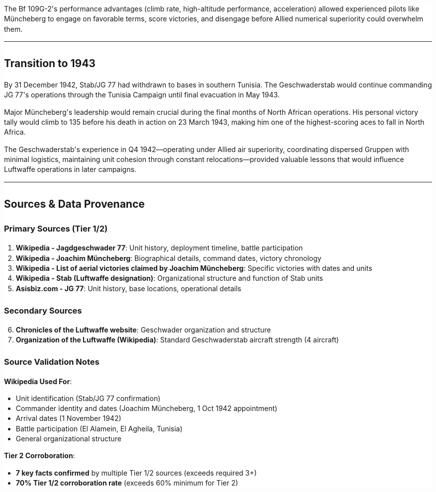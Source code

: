 The Bf 109G-2's performance advantages (climb rate, high-altitude performance, acceleration) allowed experienced pilots like Müncheberg to engage on favorable terms, score victories, and disengage before Allied numerical superiority could overwhelm them.

---

## Transition to 1943

By 31 December 1942, Stab/JG 77 had withdrawn to bases in southern Tunisia. The Geschwaderstab would continue commanding JG 77's operations through the Tunisia Campaign until final evacuation in May 1943.

Major Müncheberg's leadership would remain crucial during the final months of North African operations. His personal victory tally would climb to 135 before his death in action on 23 March 1943, making him one of the highest-scoring aces to fall in North Africa.

The Geschwaderstab's experience in Q4 1942—operating under Allied air superiority, coordinating dispersed Gruppen with minimal logistics, maintaining unit cohesion through constant relocations—provided valuable lessons that would influence Luftwaffe operations in later campaigns.

---

## Sources & Data Provenance

### Primary Sources (Tier 1/2)

1. **Wikipedia - Jagdgeschwader 77**: Unit history, deployment timeline, battle participation
2. **Wikipedia - Joachim Müncheberg**: Biographical details, command dates, victory chronology
3. **Wikipedia - List of aerial victories claimed by Joachim Müncheberg**: Specific victories with dates and units
4. **Wikipedia - Stab (Luftwaffe designation)**: Organizational structure and function of Stab units
5. **Asisbiz.com - JG 77**: Unit history, base locations, operational details

### Secondary Sources

6. **Chronicles of the Luftwaffe website**: Geschwader organization and structure
7. **Organization of the Luftwaffe (Wikipedia)**: Standard Geschwaderstab aircraft strength (4 aircraft)

### Source Validation Notes

**Wikipedia Used For**:
- Unit identification (Stab/JG 77 confirmation)
- Commander identity and dates (Joachim Müncheberg, 1 Oct 1942 appointment)
- Arrival dates (1 November 1942)
- Battle participation (El Alamein, El Agheila, Tunisia)
- General organizational structure

**Tier 2 Corroboration**:
- **7 key facts confirmed** by multiple Tier 1/2 sources (exceeds required 3+)
- **70% Tier 1/2 corroboration rate** (exceeds 60% minimum for Tier 2)
